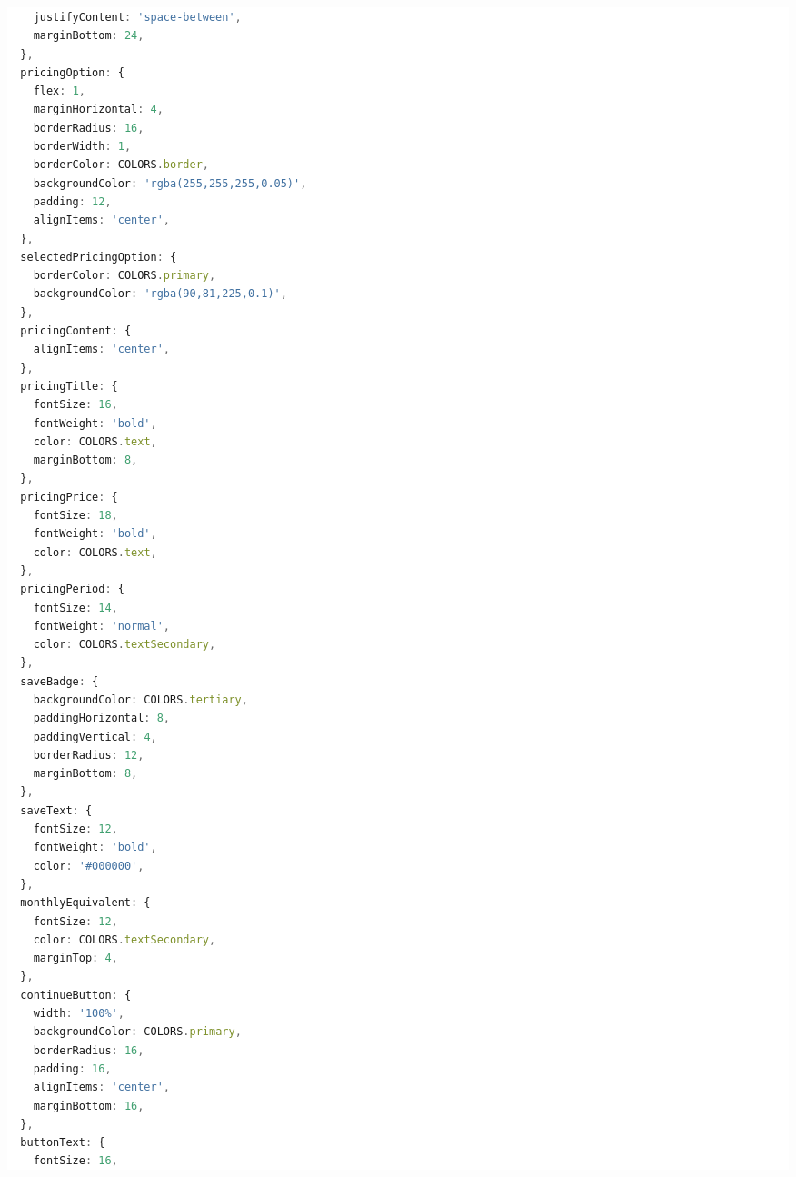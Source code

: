 ```typescript
    justifyContent: 'space-between',
    marginBottom: 24,
  },
  pricingOption: {
    flex: 1,
    marginHorizontal: 4,
    borderRadius: 16,
    borderWidth: 1,
    borderColor: COLORS.border,
    backgroundColor: 'rgba(255,255,255,0.05)',
    padding: 12,
    alignItems: 'center',
  },
  selectedPricingOption: {
    borderColor: COLORS.primary,
    backgroundColor: 'rgba(90,81,225,0.1)',
  },
  pricingContent: {
    alignItems: 'center',
  },
  pricingTitle: {
    fontSize: 16,
    fontWeight: 'bold',
    color: COLORS.text,
    marginBottom: 8,
  },
  pricingPrice: {
    fontSize: 18,
    fontWeight: 'bold',
    color: COLORS.text,
  },
  pricingPeriod: {
    fontSize: 14,
    fontWeight: 'normal',
    color: COLORS.textSecondary,
  },
  saveBadge: {
    backgroundColor: COLORS.tertiary,
    paddingHorizontal: 8,
    paddingVertical: 4,
    borderRadius: 12,
    marginBottom: 8,
  },
  saveText: {
    fontSize: 12,
    fontWeight: 'bold',
    color: '#000000',
  },
  monthlyEquivalent: {
    fontSize: 12,
    color: COLORS.textSecondary,
    marginTop: 4,
  },
  continueButton: {
    width: '100%',
    backgroundColor: COLORS.primary,
    borderRadius: 16,
    padding: 16,
    alignItems: 'center',
    marginBottom: 16,
  },
  buttonText: {
    fontSize: 16,
```